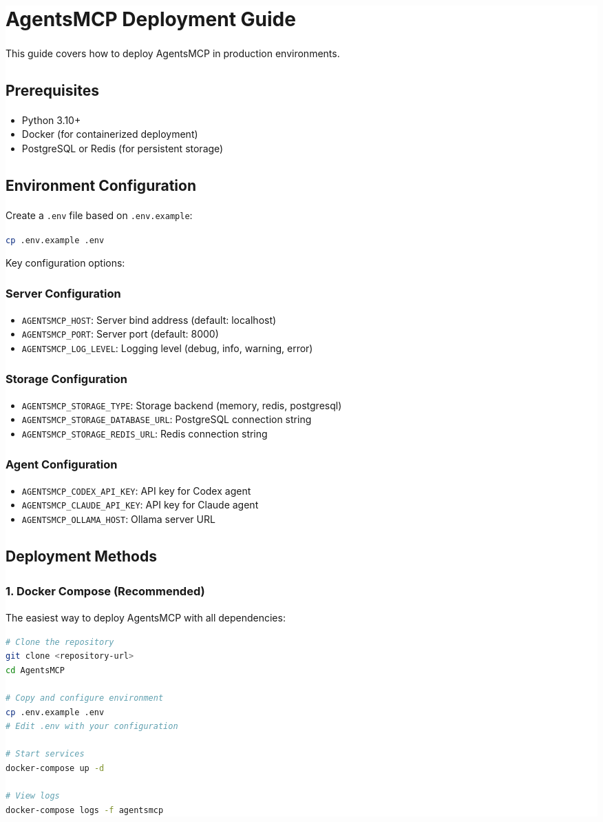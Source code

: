 # AgentsMCP Deployment Guide

This guide covers how to deploy AgentsMCP in production environments.

## Prerequisites

- Python 3.10+
- Docker (for containerized deployment)
- PostgreSQL or Redis (for persistent storage)

## Environment Configuration

Create a `.env` file based on `.env.example`:

```bash
cp .env.example .env
```

Key configuration options:

### Server Configuration
- `AGENTSMCP_HOST`: Server bind address (default: localhost)
- `AGENTSMCP_PORT`: Server port (default: 8000)
- `AGENTSMCP_LOG_LEVEL`: Logging level (debug, info, warning, error)

### Storage Configuration
- `AGENTSMCP_STORAGE_TYPE`: Storage backend (memory, redis, postgresql)
- `AGENTSMCP_STORAGE_DATABASE_URL`: PostgreSQL connection string
- `AGENTSMCP_STORAGE_REDIS_URL`: Redis connection string

### Agent Configuration
- `AGENTSMCP_CODEX_API_KEY`: API key for Codex agent
- `AGENTSMCP_CLAUDE_API_KEY`: API key for Claude agent
- `AGENTSMCP_OLLAMA_HOST`: Ollama server URL

## Deployment Methods

### 1. Docker Compose (Recommended)

The easiest way to deploy AgentsMCP with all dependencies:

```bash
# Clone the repository
git clone <repository-url>
cd AgentsMCP

# Copy and configure environment
cp .env.example .env
# Edit .env with your configuration

# Start services
docker-compose up -d

# View logs
docker-compose logs -f agentsmcp
```
